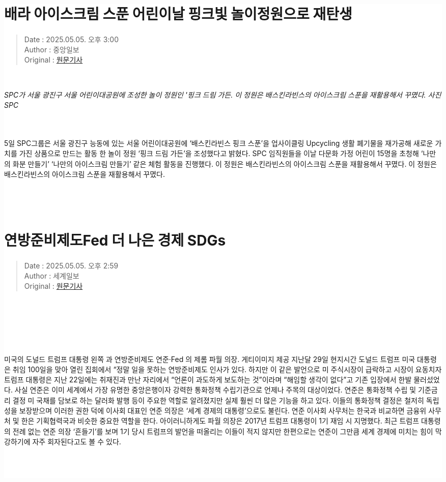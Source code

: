   
# 배라 아이스크림 스푼 어린이날 핑크빛 놀이정원으로 재탄생  
  
> Date : 2025.05.05. 오후 3:00  
> Author : 중앙일보  
> Original : [원문기사](https://n.news.naver.com/mnews/article/025/0003438759?sid=101)  
<br/>  
  
<img alt="SPC가 서울 광진구 서울 어린이대공원에 조성한 놀이 정원인 '핑크 드림 가든. 이 정원은 배스킨라빈스의 아이스크림 스푼을 재활용해서 꾸몄다. 사진 SPC" class="_LAZY_LOADING _LAZY_LOADING_INIT_HIDE" src="https://imgnews.pstatic.net/image/025/2025/05/05/0003438759_001_20250505150010600.jpg?type=w860" id="img1" style="display: none;"></img><em class="img_desc">SPC가 서울 광진구 서울 어린이대공원에 조성한 놀이 정원인 '핑크 드림 가든. 이 정원은 배스킨라빈스의 아이스크림 스푼을 재활용해서 꾸몄다. 사진 SPC</em>  
<br/><br/>  
  
5일 SPC그룹은 서울 광진구 능동에 있는 서울 어린이대공원에 ‘배스킨라빈스 핑크 스푼’을 업사이클링 Upcycling 생활 폐기물을 재가공해 새로운 가치를 가진 상품으로 만드는 활동 한 놀이 정원 ‘핑크 드림 가든’을 조성했다고 밝혔다.
SPC 임직원들을 이날 다문화 가정 어린이 15명을 초청해 ‘나만의 화분 만들기’ ‘나만의 아이스크림 만들기’ 같은 체험 활동을 진행했다.
이 정원은 배스킨라빈스의 아이스크림 스푼을 재활용해서 꾸몄다.
이 정원은 배스킨라빈스의 아이스크림 스푼을 재활용해서 꾸몄다.  
<br/><br/><br/>  

  
# 연방준비제도Fed 더 나은 경제 SDGs  
  
> Date : 2025.05.05. 오후 2:59  
> Author : 세계일보  
> Original : [원문기사](https://n.news.naver.com/mnews/article/022/0004033010?sid=101)  
<br/>  
  
<img alt="" class="_LAZY_LOADING _LAZY_LOADING_INIT_HIDE" src="https://imgnews.pstatic.net/image/022/2025/05/05/20250505506154_20250505145908980.jpg?type=w860" id="img1" style="display: none;"></img>  
<br/><br/>  
  
미국의 도널드 트럼프 대통령 왼쪽 과 연방준비제도 연준·Fed 의 제롬 파월 의장.
게티이미지 제공 지난달 29일 현지시간 도널드 트럼프 미국 대통령은 취임 100일을 맞아 열린 집회에서 “정말 일을 못하는 연방준비제도 인사가 있다.
하지만 이 같은 발언으로 미 주식시장이 급락하고 시장이 요동치자 트럼프 대통령은 지난 22일에는 취재진과 만난 자리에서 “언론이 과도하게 보도하는 것”이라며 “해임할 생각이 없다”고 기존 입장에서 한발 물러섰었다.
사실 연준은 이미 세계에서 가장 유명한 중앙은행이자 강력한 통화정책 수립기관으로 언제나 주목의 대상이었다.
연준은 통화정책 수립 및 기준금리 결정 미 국채를 담보로 하는 달러화 발행 등이 주요한 역할로 알려졌지만 실제 훨씬 더 많은 기능을 하고 있다.
이들의 통화정책 결정은 철저히 독립성을 보장받으며 이러한 권한 덕에 이사회 대표인 연준 의장은 ‘세계 경제의 대통령’으로도 불린다.
연준 이사회 사무처는 한국과 비교하면 금융위 사무처 및 한은 기획협력국과 비슷한 중요한 역할을 한다.
아이러니하게도 파월 의장은 2017년 트럼프 대통령이 1기 재임 시 지명했다.
최근 트럼프 대통령의 전례 없는 연준 의장 ‘흔들기’를 보며 1기 당시 트럼프의 발언을 떠올리는 이들이 적지 않지만 한편으로는 연준이 그만큼 세계 경제에 미치는 힘이 막강하기에 자주 회자된다고도 볼 수 있다.  
<br/><br/><br/>  

